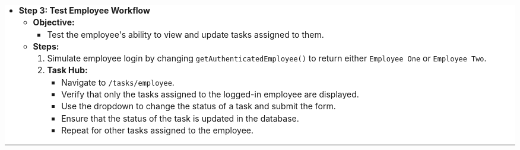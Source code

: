    - **Step 3: Test Employee Workflow**
     - **Objective:**
       - Test the employee's ability to view and update tasks assigned to them.
     - **Steps:**
       1. Simulate employee login by changing `getAuthenticatedEmployee()` to return either `Employee One` or `Employee Two`.
       2. **Task Hub:**
          - Navigate to `/tasks/employee`.
          - Verify that only the tasks assigned to the logged-in employee are displayed.
          - Use the dropdown to change the status of a task and submit the form.
          - Ensure that the status of the task is updated in the database.
          - Repeat for other tasks assigned to the employee.

---
